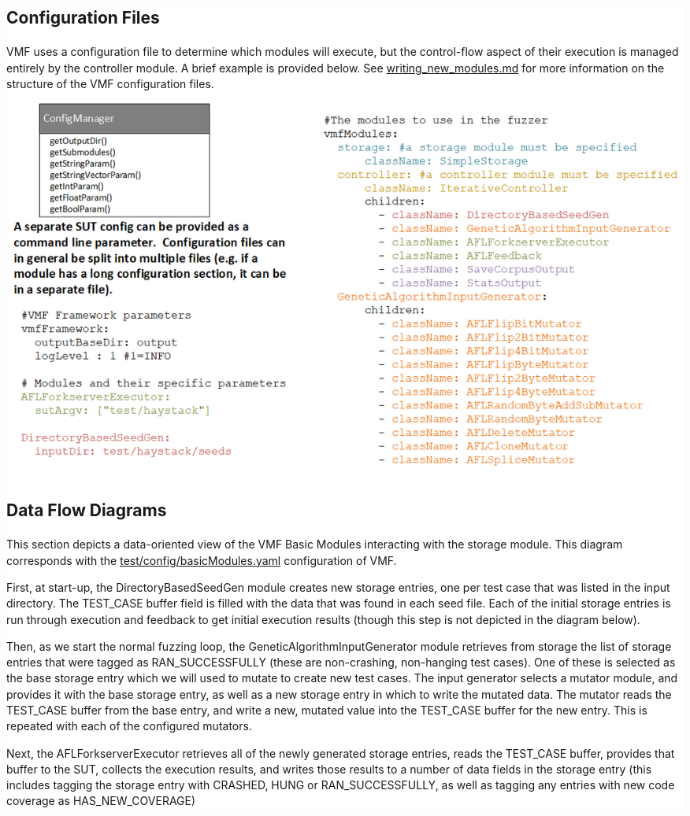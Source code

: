 ## Configuration Files
VMF uses a configuration file to determine which modules will execute, but the control-flow aspect of their execution is managed entirely by the controller module.  A brief example is provided below.  See [writing_new_modules.md](/docs/writing_new_modules.md) for more information on the structure of the VMF configuration files.

![Design Diagram](./img/FinalDesign_7.png)

## Data Flow Diagrams
This section depicts a data-oriented view of the VMF Basic Modules interacting with the storage module.  This diagram corresponds with the [test/config/basicModules.yaml](../test/config/basicModules.yaml) configuration of VMF.

First, at start-up, the DirectoryBasedSeedGen module creates new storage entries, one per test case that was listed in the input directory.  The TEST_CASE buffer field is filled with the data that was found in each seed file.  Each of the initial storage entries is run through execution and feedback to get initial execution results (though this step is not depicted in the diagram below).

Then, as we start the normal fuzzing loop, the GeneticAlgorithmInputGenerator module retrieves from storage the list of storage entries that were tagged as RAN_SUCCESSFULLY (these are non-crashing, non-hanging test cases).  One of these is selected as the base storage entry which we will used to mutate to create new test cases.  The input generator selects a mutator module, and provides it with the base storage entry, as well as a new storage entry in which to write the mutated data.  The mutator reads the TEST_CASE buffer from the base entry, and write a new, mutated value into the TEST_CASE buffer for the new entry.  This is repeated with each of the configured mutators.

Next, the AFLForkserverExecutor retrieves all of the newly generated storage entries, reads the TEST_CASE buffer, provides that buffer to the SUT, collects the execution results, and writes those results to a number of data fields in the storage entry (this includes tagging the storage entry with CRASHED, HUNG or RAN_SUCCESSFULLY, as well as tagging any entries with new code coverage as HAS_NEW_COVERAGE)